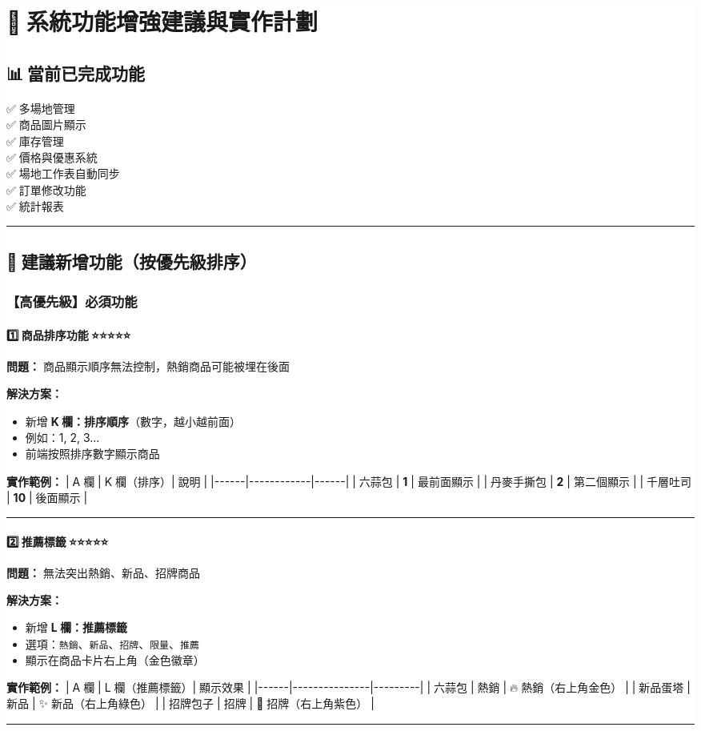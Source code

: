 # 🚀 系統功能增強建議與實作計劃

## 📊 當前已完成功能

✅ 多場地管理  
✅ 商品圖片顯示  
✅ 庫存管理  
✅ 價格與優惠系統  
✅ 場地工作表自動同步  
✅ 訂單修改功能  
✅ 統計報表  

---

## 🎯 建議新增功能（按優先級排序）

### 【高優先級】必須功能

#### 1️⃣ **商品排序功能** ⭐⭐⭐⭐⭐
**問題：** 商品顯示順序無法控制，熱銷商品可能被埋在後面

**解決方案：**
- 新增 **K 欄：排序順序**（數字，越小越前面）
- 例如：1, 2, 3...
- 前端按照排序數字顯示商品

**實作範例：**
| A 欄 | K 欄（排序）| 說明 |
|------|------------|------|
| 六蒜包 | **1** | 最前面顯示 |
| 丹麥手撕包 | **2** | 第二個顯示 |
| 千層吐司 | **10** | 後面顯示 |

---

#### 2️⃣ **推薦標籤** ⭐⭐⭐⭐⭐
**問題：** 無法突出熱銷、新品、招牌商品

**解決方案：**
- 新增 **L 欄：推薦標籤**
- 選項：`熱銷`、`新品`、`招牌`、`限量`、`推薦`
- 顯示在商品卡片右上角（金色徽章）

**實作範例：**
| A 欄 | L 欄（推薦標籤）| 顯示效果 |
|------|---------------|---------|
| 六蒜包 | 熱銷 | 🔥 熱銷（右上角金色） |
| 新品蛋塔 | 新品 | ✨ 新品（右上角綠色） |
| 招牌包子 | 招牌 | 👑 招牌（右上角紫色） |

---